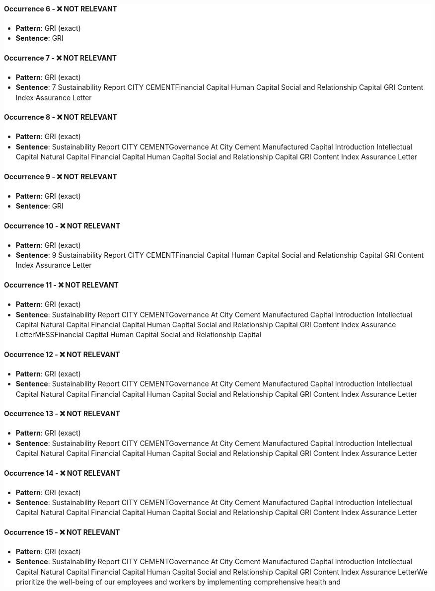 #### Occurrence 6 - ❌ NOT RELEVANT
- **Pattern**: GRI (exact)
- **Sentence**: GRI

#### Occurrence 7 - ❌ NOT RELEVANT
- **Pattern**: GRI (exact)
- **Sentence**: 7 Sustainability Report    CITY CEMENTFinancial Capital Human Capital Social and Relationship Capital GRI Content Index Assurance Letter

#### Occurrence 8 - ❌ NOT RELEVANT
- **Pattern**: GRI (exact)
- **Sentence**: Sustainability Report    CITY CEMENTGovernance At City Cement Manufactured Capital Introduction Intellectual Capital Natural Capital Financial Capital Human Capital Social and Relationship Capital GRI Content Index Assurance Letter

#### Occurrence 9 - ❌ NOT RELEVANT
- **Pattern**: GRI (exact)
- **Sentence**: GRI

#### Occurrence 10 - ❌ NOT RELEVANT
- **Pattern**: GRI (exact)
- **Sentence**: 9 Sustainability Report    CITY CEMENTFinancial Capital Human Capital Social and Relationship Capital GRI Content Index Assurance Letter

#### Occurrence 11 - ❌ NOT RELEVANT
- **Pattern**: GRI (exact)
- **Sentence**: Sustainability Report    CITY CEMENTGovernance At City Cement Manufactured Capital Introduction Intellectual Capital Natural Capital Financial Capital Human Capital Social and Relationship Capital GRI Content Index Assurance LetterMESSFinancial Capital Human Capital Social and Relationship Capital

#### Occurrence 12 - ❌ NOT RELEVANT
- **Pattern**: GRI (exact)
- **Sentence**: Sustainability Report    CITY CEMENTGovernance At City Cement Manufactured Capital Introduction Intellectual Capital Natural Capital Financial Capital Human Capital Social and Relationship Capital GRI Content Index Assurance Letter

#### Occurrence 13 - ❌ NOT RELEVANT
- **Pattern**: GRI (exact)
- **Sentence**: Sustainability Report    CITY CEMENTGovernance At City Cement Manufactured Capital Introduction Intellectual Capital Natural Capital Financial Capital Human Capital Social and Relationship Capital GRI Content Index Assurance Letter

#### Occurrence 14 - ❌ NOT RELEVANT
- **Pattern**: GRI (exact)
- **Sentence**: Sustainability Report    CITY CEMENTGovernance At City Cement Manufactured Capital Introduction Intellectual Capital Natural Capital Financial Capital Human Capital Social and Relationship Capital GRI Content Index Assurance Letter

#### Occurrence 15 - ❌ NOT RELEVANT
- **Pattern**: GRI (exact)
- **Sentence**: Sustainability Report    CITY CEMENTGovernance At City Cement Manufactured Capital Introduction Intellectual Capital Natural Capital Financial Capital Human Capital Social and Relationship Capital GRI Content Index Assurance LetterWe prioritize the well-being of our employees and workers by implementing comprehensive health and
